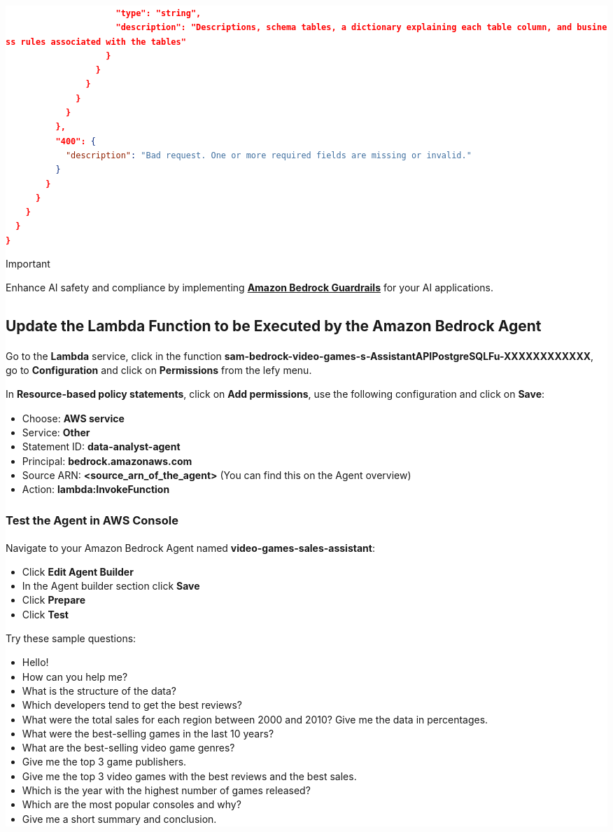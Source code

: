 ``` json
                      "type": "string",
                      "description": "Descriptions, schema tables, a dictionary explaining each table column, and business rules associated with the tables"
                    }
                  }
                }
              }
            }
          },
          "400": {
            "description": "Bad request. One or more required fields are missing or invalid."
          }
        }
      }
    }
  }
}
```

> [!IMPORTANT] 
> Enhance AI safety and compliance by implementing **[Amazon Bedrock Guardrails](https://aws.amazon.com/bedrock/guardrails/)** for your AI applications.

## Update the Lambda Function to be Executed by the Amazon Bedrock Agent

Go to the **Lambda** service, click in the function **sam-bedrock-video-games-s-AssistantAPIPostgreSQLFu-XXXXXXXXXXXX**, go to **Configuration** and click on **Permissions** from the lefy menu.

In **Resource-based policy statements**, click on **Add permissions**, use the following configuration and click on **Save**:

- Choose: **AWS service**
- Service: **Other**
- Statement ID: **data-analyst-agent**
- Principal: **bedrock.amazonaws.com**
- Source ARN: **<source_arn_of_the_agent>** (You can find this on the Agent overview)
- Action: **lambda:InvokeFunction**

### Test the Agent in AWS Console

Navigate to your Amazon Bedrock Agent named **video-games-sales-assistant**:

- Click **Edit Agent Builder**
- In the Agent builder section click **Save**
- Click **Prepare**
- Click **Test**

Try these sample questions:

- Hello!
- How can you help me?
- What is the structure of the data?
- Which developers tend to get the best reviews?
- What were the total sales for each region between 2000 and 2010? Give me the data in percentages.
- What were the best-selling games in the last 10 years?
- What are the best-selling video game genres?
- Give me the top 3 game publishers.
- Give me the top 3 video games with the best reviews and the best sales.
- Which is the year with the highest number of games released?
- Which are the most popular consoles and why?
- Give me a short summary and conclusion.
